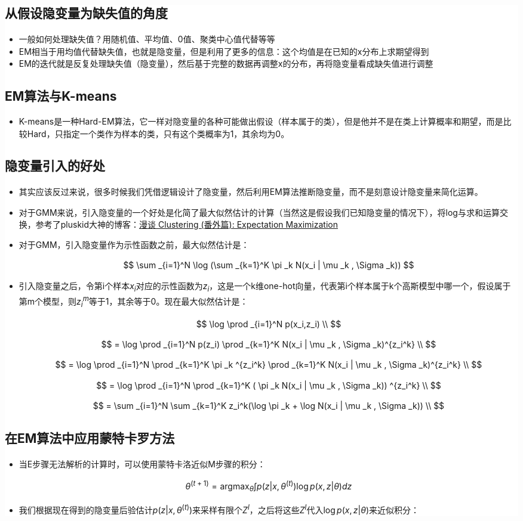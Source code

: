 ## 从假设隐变量为缺失值的角度

- 一般如何处理缺失值？用随机值、平均值、0值、聚类中心值代替等等
- EM相当于用均值代替缺失值，也就是隐变量，但是利用了更多的信息：这个均值是在已知的x分布上求期望得到
- EM的迭代就是反复处理缺失值（隐变量），然后基于完整的数据再调整x的分布，再将隐变量看成缺失值进行调整

## EM算法与K-means

- K-means是一种Hard-EM算法，它一样对隐变量的各种可能做出假设（样本属于的类），但是他并不是在类上计算概率和期望，而是比较Hard，只指定一个类作为样本的类，只有这个类概率为1，其余均为0。

## 隐变量引入的好处

- 其实应该反过来说，很多时候我们凭借逻辑设计了隐变量，然后利用EM算法推断隐变量，而不是刻意设计隐变量来简化运算。
- 对于GMM来说，引入隐变量的一个好处是化简了最大似然估计的计算（当然这是假设我们已知隐变量的情况下），将log与求和运算交换，参考了pluskid大神的博客：[漫谈 Clustering (番外篇): Expectation Maximization](http://blog.pluskid.org/?p=81)
- 对于GMM，引入隐变量作为示性函数之前，最大似然估计是：
  
  $$
  \sum _{i=1}^N \log (\sum _{k=1}^K \pi _k N(x_i | \mu _k , \Sigma _k))
  $$
- 引入隐变量之后，令第i个样本$x_i$对应的示性函数为$z_i$，这是一个k维one-hot向量，代表第i个样本属于k个高斯模型中哪一个，假设属于第m个模型，则$z_i^m$等于1，其余等于0。现在最大似然估计是：
  
  $$
  \log \prod _{i=1}^N p(x_i,z_i) \\
  $$
  
  $$
  = \log \prod _{i=1}^N p(z_i) \prod _{k=1}^K N(x_i | \mu _k , \Sigma _k)^{z_i^k} \\
  $$
  
  $$
  = \log \prod _{i=1}^N  \prod _{k=1}^K \pi _k ^{z_i^k} \prod _{k=1}^K N(x_i | \mu _k , \Sigma _k)^{z_i^k} \\
  $$
  
  $$
  = \log \prod _{i=1}^N  \prod _{k=1}^K ( \pi _k N(x_i | \mu _k , \Sigma _k)) ^{z_i^k} \\
  $$
  
  $$
  = \sum _{i=1}^N \sum _{k=1}^K z_i^k(\log \pi _k + \log N(x_i | \mu _k , \Sigma _k)) \\
  $$

## 在EM算法中应用蒙特卡罗方法

- 当E步骤无法解析的计算时，可以使用蒙特卡洛近似M步骤的积分：
  
  $$
  \theta ^{(t+1)} = \mathop{argmax} _{\theta} \int p(z|x,\theta ^{(t)}) \log p(x,z|\theta) dz
  $$
- 我们根据现在得到的隐变量后验估计$p(z|x,\theta ^{(t)})$来采样有限个$Z^l$，之后将这些$Z^l$代入$\log p(x,z|\theta)$来近似积分：
  